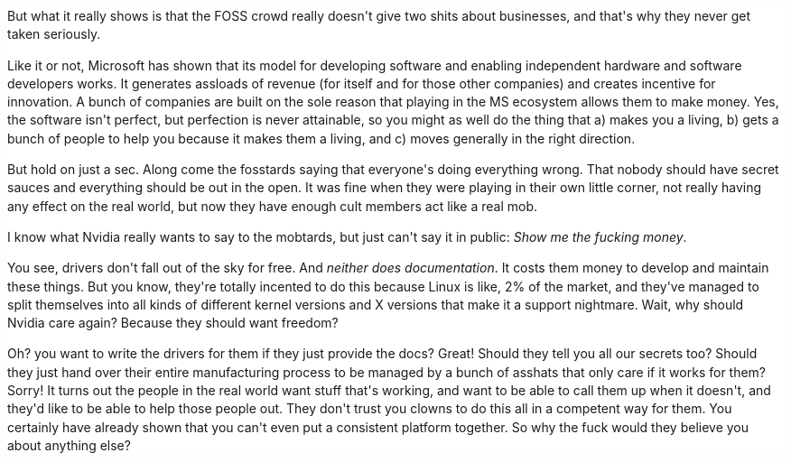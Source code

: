 But what it really shows is that the FOSS crowd really doesn't give two shits
about businesses, and that's why they never get taken seriously.

Like it or not, Microsoft has shown that its model for developing software and
enabling independent hardware and software developers works. It generates
assloads of revenue (for itself and for those other companies) and creates
incentive for innovation. A bunch of companies are built on the sole reason
that playing in the MS ecosystem allows them to make money. Yes, the software
isn't perfect, but perfection is never attainable, so you might as well do the
thing that a) makes you a living, b) gets a bunch of people to help you because
it makes them a living, and c) moves generally in the right direction.

But hold on just a sec. Along come the fosstards saying that everyone's doing
everything wrong. That nobody should have secret sauces and everything should
be out in the open. It was fine when they were playing in their own little
corner, not really having any effect on the real world, but now they have
enough cult members act like a real mob.

I know what Nvidia really wants to say to the mobtards, but just can't say it
in public: *Show me the fucking money*.

You see, drivers don't fall out of the sky for free. And *neither does
documentation*. It costs them money to develop and maintain these things. But
you know, they're totally incented to do this because Linux is like, 2% of the
market, and they've managed to split themselves into all kinds of different
kernel versions and X versions that make it a support nightmare. Wait, why
should Nvidia care again? Because they should want freedom?

Oh? you want to write the drivers for them if they just provide the docs?
Great! Should they tell you all our secrets too? Should they just hand over
their entire manufacturing process to be managed by a bunch of asshats that
only care if it works for them? Sorry! It turns out the people in the real
world want stuff that's working, and want to be able to call them up when it
doesn't, and they'd like to be able to help those people out. They don't trust
you clowns to do this all in a competent way for them. You certainly have
already shown that you can't even put a consistent platform together. So why
the fuck would they believe you about anything else?

